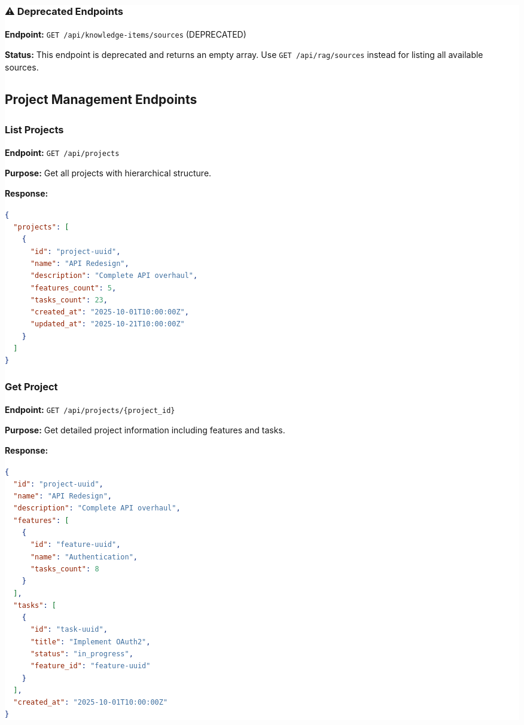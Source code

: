 ### ⚠️ Deprecated Endpoints

**Endpoint:** `GET /api/knowledge-items/sources` (DEPRECATED)

**Status:** This endpoint is deprecated and returns an empty array. Use `GET /api/rag/sources` instead for listing all available sources.

## Project Management Endpoints

### List Projects

**Endpoint:** `GET /api/projects`

**Purpose:** Get all projects with hierarchical structure.

**Response:**
```json
{
  "projects": [
    {
      "id": "project-uuid",
      "name": "API Redesign",
      "description": "Complete API overhaul",
      "features_count": 5,
      "tasks_count": 23,
      "created_at": "2025-10-01T10:00:00Z",
      "updated_at": "2025-10-21T10:00:00Z"
    }
  ]
}
```

### Get Project

**Endpoint:** `GET /api/projects/{project_id}`

**Purpose:** Get detailed project information including features and tasks.

**Response:**
```json
{
  "id": "project-uuid",
  "name": "API Redesign",
  "description": "Complete API overhaul",
  "features": [
    {
      "id": "feature-uuid",
      "name": "Authentication",
      "tasks_count": 8
    }
  ],
  "tasks": [
    {
      "id": "task-uuid",
      "title": "Implement OAuth2",
      "status": "in_progress",
      "feature_id": "feature-uuid"
    }
  ],
  "created_at": "2025-10-01T10:00:00Z"
}
```
